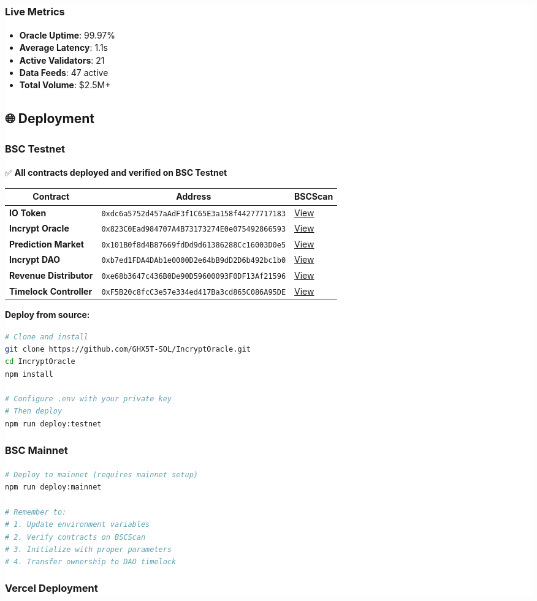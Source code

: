 ### Live Metrics

- **Oracle Uptime**: 99.97% 
- **Average Latency**: 1.1s
- **Active Validators**: 21
- **Data Feeds**: 47 active
- **Total Volume**: $2.5M+

## 🌐 Deployment

### BSC Testnet

✅ **All contracts deployed and verified on BSC Testnet**

| Contract | Address | BSCScan |
|----------|---------|---------|
| **IO Token** | `0xdc6a5752d457aAdF3f1C65E3a158f44277717183` | [View](https://testnet.bscscan.com/address/0xdc6a5752d457aAdF3f1C65E3a158f44277717183) |
| **Incrypt Oracle** | `0x823C0Ead984707A4B73173274E0e075492866593` | [View](https://testnet.bscscan.com/address/0x823C0Ead984707A4B73173274E0e075492866593) |
| **Prediction Market** | `0x101B0f8d4B87669fdDd9d61386288Cc16003D0e5` | [View](https://testnet.bscscan.com/address/0x101B0f8d4B87669fdDd9d61386288Cc16003D0e5) |
| **Incrypt DAO** | `0xb7ed1FDA4DAb1e0000D2e64bB9dD2D6b492bc1b0` | [View](https://testnet.bscscan.com/address/0xb7ed1FDA4DAb1e0000D2e64bB9dD2D6b492bc1b0) |
| **Revenue Distributor** | `0xe68b3647c436B0De90D59600093F0DF13Af21596` | [View](https://testnet.bscscan.com/address/0xe68b3647c436B0De90D59600093F0DF13Af21596) |
| **Timelock Controller** | `0xF5B20c8fcC3e57e334ed417Ba3cd865C086A95DE` | [View](https://testnet.bscscan.com/address/0xF5B20c8fcC3e57e334ed417Ba3cd865C086A95DE) |

**Deploy from source:**
```bash
# Clone and install
git clone https://github.com/GHX5T-SOL/IncryptOracle.git
cd IncryptOracle
npm install

# Configure .env with your private key
# Then deploy
npm run deploy:testnet
```

### BSC Mainnet

```bash
# Deploy to mainnet (requires mainnet setup)
npm run deploy:mainnet

# Remember to:
# 1. Update environment variables
# 2. Verify contracts on BSCScan  
# 3. Initialize with proper parameters
# 4. Transfer ownership to DAO timelock
```

### Vercel Deployment
